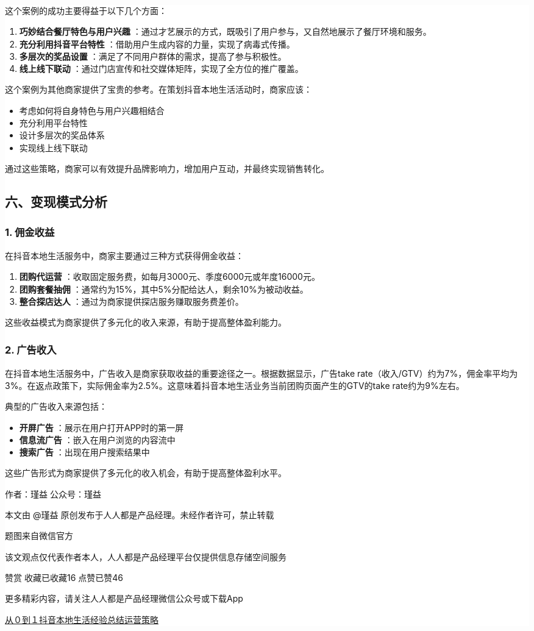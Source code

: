 这个案例的成功主要得益于以下几个方面：

1.  **巧妙结合餐厅特色与用户兴趣** ：通过才艺展示的方式，既吸引了用户参与，又自然地展示了餐厅环境和服务。
2.  **充分利用抖音平台特性** ：借助用户生成内容的力量，实现了病毒式传播。
3.  **多层次的奖品设置** ：满足了不同用户群体的需求，提高了参与积极性。
4.  **线上线下联动** ：通过门店宣传和社交媒体矩阵，实现了全方位的推广覆盖。

这个案例为其他商家提供了宝贵的参考。在策划抖音本地生活活动时，商家应该：

*   考虑如何将自身特色与用户兴趣相结合
*   充分利用平台特性
*   设计多层次的奖品体系
*   实现线上线下联动

通过这些策略，商家可以有效提升品牌影响力，增加用户互动，并最终实现销售转化。

## 六、变现模式分析

### 1\. 佣金收益

在抖音本地生活服务中，商家主要通过三种方式获得佣金收益：

1.  **团购代运营** ：收取固定服务费，如每月3000元、季度6000元或年度16000元。
2.  **团购套餐抽佣** ：通常约为15%，其中5%分配给达人，剩余10%为被动收益。
3.  **整合探店达人** ：通过为商家提供探店服务赚取服务费差价。

这些收益模式为商家提供了多元化的收入来源，有助于提高整体盈利能力。

### 2\. 广告收入

在抖音本地生活服务中，广告收入是商家获取收益的重要途径之一。根据数据显示，广告take rate（收入/GTV）约为7%，佣金率平均为3%。在返点政策下，实际佣金率为2.5%。这意味着抖音本地生活业务当前团购页面产生的GTV的take rate约为9%左右。

典型的广告收入来源包括：

*   **开屏广告** ：展示在用户打开APP时的第一屏
*   **信息流广告** ：嵌入在用户浏览的内容流中
*   **搜索广告** ：出现在用户搜索结果中

这些广告形式为商家提供了多元化的收入机会，有助于提高整体盈利水平。

作者：瑾益 公众号：瑾益

本文由 @瑾益 原创发布于人人都是产品经理。未经作者许可，禁止转载

题图来自微信官方

该文观点仅代表作者本人，人人都是产品经理平台仅提供信息存储空间服务

赞赏 收藏已收藏16 点赞已赞46

更多精彩内容，请关注人人都是产品经理微信公众号或下载App

[从０到１](https://www.woshipm.com/tag/%e4%bb%8e%ef%bc%90%e5%88%b0%ef%bc%91)[抖音](https://www.woshipm.com/tag/%e6%8a%96%e9%9f%b3)[本地生活](https://www.woshipm.com/tag/%e6%9c%ac%e5%9c%b0%e7%94%9f%e6%b4%bb)[经验总结](https://www.woshipm.com/tag/%e7%bb%8f%e9%aa%8c%e6%80%bb%e7%bb%93)[运营策略](https://www.woshipm.com/tag/%e8%bf%90%e8%90%a5%e7%ad%96%e7%95%a5)
